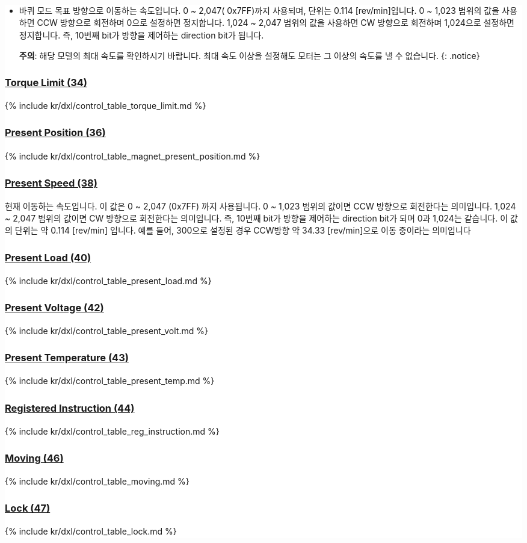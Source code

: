 - 바퀴 모드
목표 방향으로 이동하는 속도입니다.
0 ~ 2,047( 0x7FF)까지 사용되며, 단위는 0.114 [rev/min]입니다.
0 ~ 1,023 범위의 값을 사용하면 CCW 방향으로 회전하며 0으로 설정하면 정지합니다.
1,024 ~ 2,047 범위의 값을 사용하면 CW 방향으로 회전하며 1,024으로 설정하면 정지합니다.
즉, 10번째 bit가 방향을 제어하는 direction bit가 됩니다.

  **주의**: 해당 모델의 최대 속도를 확인하시기 바랍니다. 최대 속도 이상을 설정해도 모터는 그 이상의 속도를 낼 수 없습니다.
  {: .notice}

### <a name="torque-limit"></a>**[Torque Limit (34)](#torque-limit-34)**
{% include kr/dxl/control_table_torque_limit.md %}

### <a name="present-position"></a>**[Present Position (36)](#present-position-36)**
{% include kr/dxl/control_table_magnet_present_position.md %}

### <a name="present-speed"></a>**[Present Speed (38)](#present-speed-38)**
현재 이동하는 속도입니다.
이 값은 0 ~ 2,047 (0x7FF) 까지 사용됩니다.
0 ~ 1,023 범위의 값이면 CCW 방향으로 회전한다는 의미입니다.
1,024 ~ 2,047 범위의 값이면 CW 방향으로 회전한다는 의미입니다.
즉, 10번째 bit가 방향을 제어하는 direction bit가 되며 0과 1,024는 같습니다.
이 값의 단위는 약 0.114 [rev/min] 입니다.
예를 들어, 300으로 설정된 경우 CCW방향 약 34.33 [rev/min]으로 이동 중이라는 의미입니다

### <a name="present-load"></a>**[Present Load (40)](#present-load-40)**
{% include kr/dxl/control_table_present_load.md %}

### <a name="present-voltage"></a>**[Present Voltage (42)](#present-voltage-42)**
{% include kr/dxl/control_table_present_volt.md %}

### <a name="present-temperature"></a>**[Present Temperature (43)](#present-temperature-43)**
{% include kr/dxl/control_table_present_temp.md %}

### <a name="registered-instruction"></a>**[Registered Instruction (44)](#registered-instruction-44)**
{% include kr/dxl/control_table_reg_instruction.md %}

### <a name="moving"></a>**[Moving (46)](#moving-46)**
{% include kr/dxl/control_table_moving.md %}

### <a name="lock"></a>**[Lock (47)](#lock-47)**
{% include kr/dxl/control_table_lock.md %}


[MX-28AT_AR DWG]: http://www.robotis.com/service/download.php?no=127
[MX-28AT_AR PDF]: http://www.robotis.com/service/download.php?no=128
[MX-28AT_AR STEP]: http://www.robotis.com/service/download.php?no=129
[MX-28T DWG]: http://www.robotis.com/service/download.php?no=119
[MX-28T PDF]: http://www.robotis.com/service/download.php?no=120
[MX-28T STEP]: http://www.robotis.com/service/download.php?no=121
[MX-28T IGES]: http://www.robotis.com/service/download.php?no=122
[MX-28R DWG]: http://www.robotis.com/service/download.php?no=123
[MX-28R PDF]: http://www.robotis.com/service/download.php?no=124
[MX-28R STEP]: http://www.robotis.com/service/download.php?no=125
[MX-28R IGES]: http://www.robotis.com/service/download.php?no=126
[호환성 가이드]: http://www.robotis.com/service/compatibility_table.php?cate=d
[MX-28 (2.0) 컨트롤 테이블]: /docs/kr/dxl/mx/mx-28/#eeprom-%EC%98%81%EC%97%AD